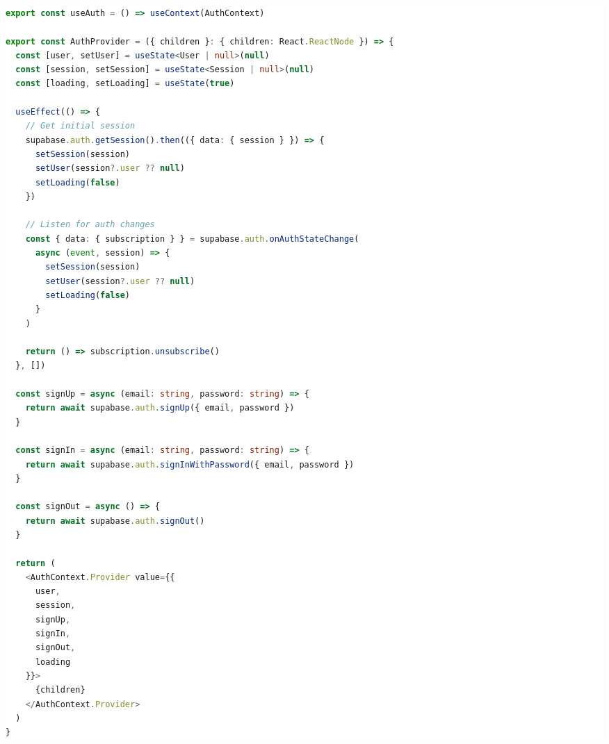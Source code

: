 ```typescript
export const useAuth = () => useContext(AuthContext)

export const AuthProvider = ({ children }: { children: React.ReactNode }) => {
  const [user, setUser] = useState<User | null>(null)
  const [session, setSession] = useState<Session | null>(null)
  const [loading, setLoading] = useState(true)

  useEffect(() => {
    // Get initial session
    supabase.auth.getSession().then(({ data: { session } }) => {
      setSession(session)
      setUser(session?.user ?? null)
      setLoading(false)
    })

    // Listen for auth changes
    const { data: { subscription } } = supabase.auth.onAuthStateChange(
      async (event, session) => {
        setSession(session)
        setUser(session?.user ?? null)
        setLoading(false)
      }
    )

    return () => subscription.unsubscribe()
  }, [])

  const signUp = async (email: string, password: string) => {
    return await supabase.auth.signUp({ email, password })
  }

  const signIn = async (email: string, password: string) => {
    return await supabase.auth.signInWithPassword({ email, password })
  }

  const signOut = async () => {
    return await supabase.auth.signOut()
  }

  return (
    <AuthContext.Provider value={{
      user,
      session,
      signUp,
      signIn,
      signOut,
      loading
    }}>
      {children}
    </AuthContext.Provider>
  )
}
```
